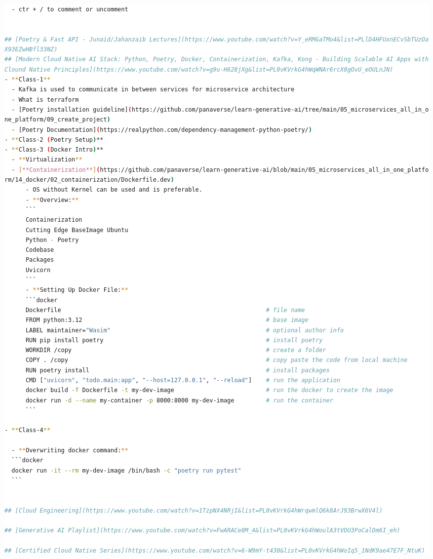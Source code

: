   ```bash
    - ctr + / to comment or uncomment


## [Poetry & Fast API - Junaid/Jahanzaib Lectures](https://www.youtube.com/watch?v=Y_eRMGaTMo4&list=PLlD4HFUxnECvSbTUzOaX93EZwHBfl33NZ)
## [Modern Cloud Native AI Stack: Python, Poetry, Docker, Containerization, Kafka, Kong - Building Scalable AI Apps with Clound Native Principles](https://www.youtube.com/watch?v=g9u-H628jXg&list=PL0vKVrkG4hWqWNAr6rcX0gOvU_eOULnJN)
- **Class-1**
    - Kafka is used to communicate in between services for microservice architecture
    - What is terraform
    - [Poetry installation guideline](https://github.com/panaverse/learn-generative-ai/tree/main/05_microservices_all_in_one_platform/09_create_project)
    - [Poetry Documentation](https://realpython.com/dependency-management-python-poetry/)
- **Class-2 (Poetry Setup)**
- **Class-3 (Docker Intro)**
    - **Virtualization**
    - [**Containerization**](https://github.com/panaverse/learn-generative-ai/blob/main/05_microservices_all_in_one_platform/14_docker/02_containerization/Dockerfile.dev)
        - OS without Kernel can be used and is preferable.
        - **Overview:**
        ```
        Containerization
        Cutting Edge BaseImage Ubuntu
        Python - Poetry
        Codebase
        Packages
        Uvicorn
        ```
        - **Setting Up Docker File:**
        ```docker
        Dockerfile                                                          # file name
        FROM python:3.12                                                    # base image
        LABEL maintainer="Wasim"                                            # optional author info
        RUN pip install poetry                                              # install poetry
        WORKDIR /copy                                                       # create a folder
        COPY . /copy                                                        # copy paste the code from local machine
        RUN poetry install                                                  # install packages
        CMD ["uvicorn", "todo.main:app", "--host=127.0.0.1", "--reload"]    # run the application
        docker build -f Dockerfile -t my-dev-image                          # run the docker to create the image
        docker run -d --name my-container -p 8000:8000 my-dev-image         # run the container
        ```

- **Class-4**
    
    - **Overwriting docker command:**
    ```docker
    docker run -it --rm my-dev-image /bin/bash -c "poetry run pytest"
    ```


## [Cloud Engineering](https://www.youtube.com/watch?v=1TzpNX4NRjI&list=PL0vKVrkG4hWrqwmlQ6k8ArJ93BrwX6V4l)

## [Generative AI Playlist](https://www.youtube.com/watch?v=FwARACe8M_4&list=PL0vKVrkG4hWoulA3tVDU3PoCalDm6I_eh)

## [Certified Cloud Native Series](https://www.youtube.com/watch?v=6-W9mY-t430&list=PL0vKVrkG4hWoIq5_1NdK9ae47E7F_NtuK)

  ```